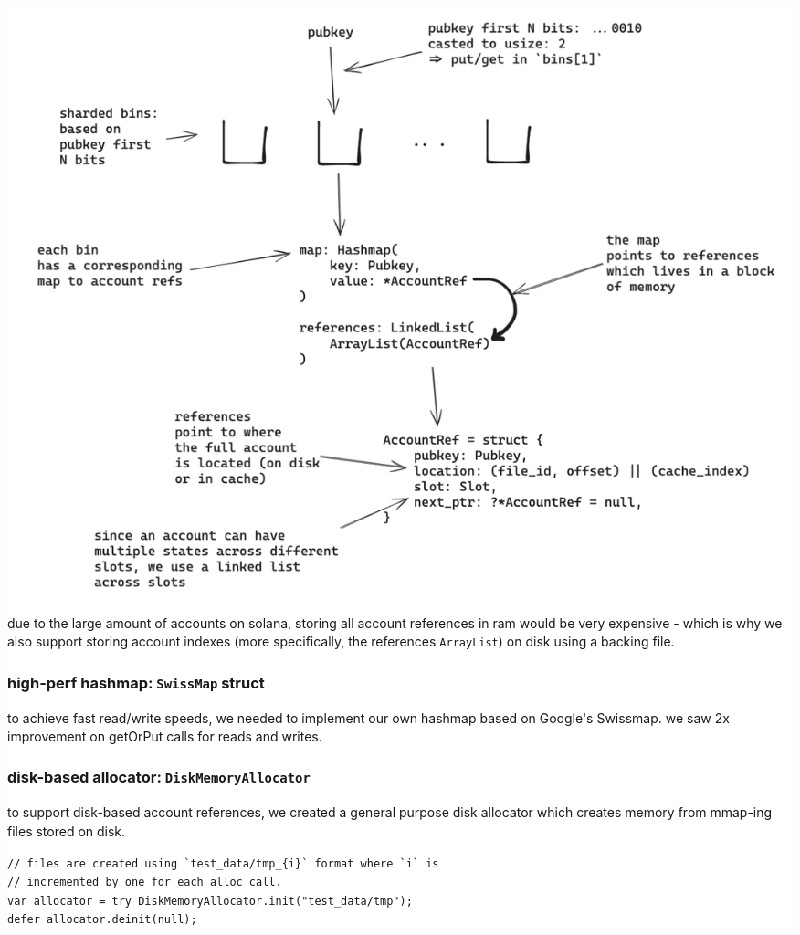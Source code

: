 ![](imgs/2024-04-24-15-10-09.png)

due to the large amount of accounts on solana, storing all account references
in ram would be very expensive - which is why we also support storing account
indexes (more specifically, the references `ArrayList`) on disk using 
a backing file.

### high-perf hashmap: `SwissMap` struct

to achieve fast read/write speeds, we needed to implement our own hashmap
based on Google's Swissmap. we saw 2x improvement on getOrPut calls for reads and writes.

### disk-based allocator: `DiskMemoryAllocator`

to support disk-based account references, we created a general purpose 
disk allocator which creates memory from mmap-ing files stored on disk.

```zig
// files are created using `test_data/tmp_{i}` format where `i` is 
// incremented by one for each alloc call.
var allocator = try DiskMemoryAllocator.init("test_data/tmp");
defer allocator.deinit(null);
```
